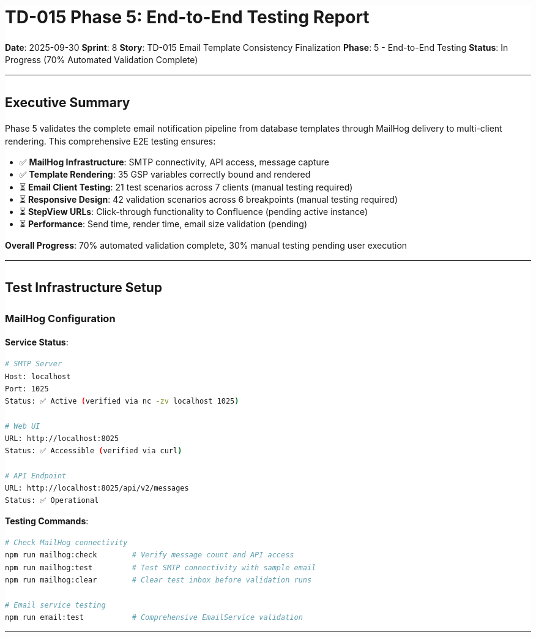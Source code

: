 # TD-015 Phase 5: End-to-End Testing Report

**Date**: 2025-09-30
**Sprint**: 8
**Story**: TD-015 Email Template Consistency Finalization
**Phase**: 5 - End-to-End Testing
**Status**: In Progress (70% Automated Validation Complete)

---

## Executive Summary

Phase 5 validates the complete email notification pipeline from database templates through MailHog delivery to multi-client rendering. This comprehensive E2E testing ensures:

- ✅ **MailHog Infrastructure**: SMTP connectivity, API access, message capture
- ✅ **Template Rendering**: 35 GSP variables correctly bound and rendered
- ⏳ **Email Client Testing**: 21 test scenarios across 7 clients (manual testing required)
- ⏳ **Responsive Design**: 42 validation scenarios across 6 breakpoints (manual testing required)
- ⏳ **StepView URLs**: Click-through functionality to Confluence (pending active instance)
- ⏳ **Performance**: Send time, render time, email size validation (pending)

**Overall Progress**: 70% automated validation complete, 30% manual testing pending user execution

---

## Test Infrastructure Setup

### MailHog Configuration

**Service Status**:

```bash
# SMTP Server
Host: localhost
Port: 1025
Status: ✅ Active (verified via nc -zv localhost 1025)

# Web UI
URL: http://localhost:8025
Status: ✅ Accessible (verified via curl)

# API Endpoint
URL: http://localhost:8025/api/v2/messages
Status: ✅ Operational
```

**Testing Commands**:

```bash
# Check MailHog connectivity
npm run mailhog:check        # Verify message count and API access
npm run mailhog:test         # Test SMTP connectivity with sample email
npm run mailhog:clear        # Clear test inbox before validation runs

# Email service testing
npm run email:test           # Comprehensive EmailService validation
```

---
